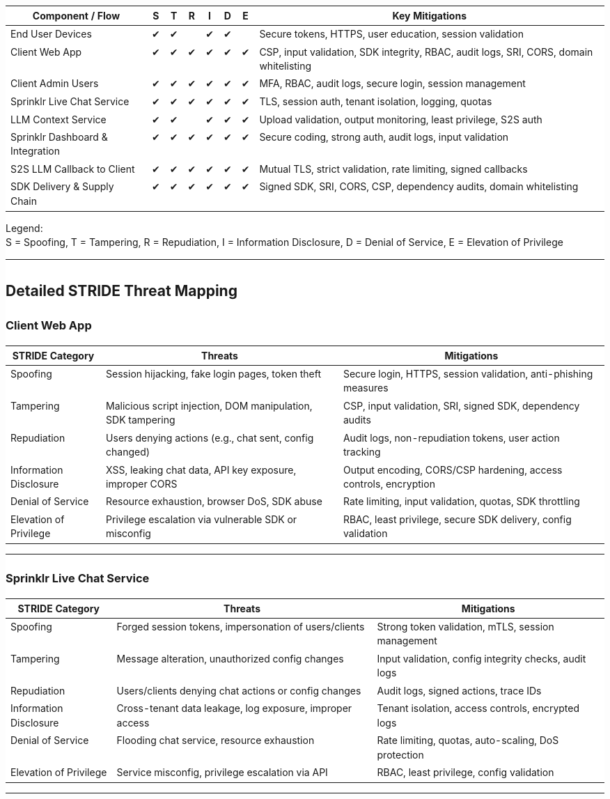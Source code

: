 | Component / Flow                | S | T | R | I | D | E | Key Mitigations |
|---------------------------------|---|---|---|---|---|---|-----------------|
| End User Devices                | ✔ | ✔ |   | ✔ | ✔ |   | Secure tokens, HTTPS, user education, session validation |
| Client Web App                  | ✔ | ✔ | ✔ | ✔ | ✔ | ✔ | CSP, input validation, SDK integrity, RBAC, audit logs, SRI, CORS, domain whitelisting |
| Client Admin Users              | ✔ | ✔ | ✔ | ✔ | ✔ | ✔ | MFA, RBAC, audit logs, secure login, session management |
| Sprinklr Live Chat Service      | ✔ | ✔ | ✔ | ✔ | ✔ | ✔ | TLS, session auth, tenant isolation, logging, quotas |
| LLM Context Service             | ✔ | ✔ |   | ✔ | ✔ | ✔ | Upload validation, output monitoring, least privilege, S2S auth |
| Sprinklr Dashboard & Integration| ✔ | ✔ | ✔ | ✔ | ✔ | ✔ | Secure coding, strong auth, audit logs, input validation |
| S2S LLM Callback to Client      | ✔ | ✔ | ✔ | ✔ | ✔ | ✔ | Mutual TLS, strict validation, rate limiting, signed callbacks |
| SDK Delivery & Supply Chain     | ✔ | ✔ | ✔ | ✔ | ✔ | ✔ | Signed SDK, SRI, CORS, CSP, dependency audits, domain whitelisting |

Legend:  
S = Spoofing, T = Tampering, R = Repudiation, I = Information Disclosure, D = Denial of Service, E = Elevation of Privilege

---

## Detailed STRIDE Threat Mapping

### Client Web App

| STRIDE Category         | Threats                                                                 | Mitigations                                                      |
|------------------------|-------------------------------------------------------------------------|------------------------------------------------------------------|
| Spoofing               | Session hijacking, fake login pages, token theft                        | Secure login, HTTPS, session validation, anti-phishing measures  |
| Tampering              | Malicious script injection, DOM manipulation, SDK tampering             | CSP, input validation, SRI, signed SDK, dependency audits        |
| Repudiation            | Users denying actions (e.g., chat sent, config changed)                 | Audit logs, non-repudiation tokens, user action tracking         |
| Information Disclosure | XSS, leaking chat data, API key exposure, improper CORS                 | Output encoding, CORS/CSP hardening, access controls, encryption |
| Denial of Service      | Resource exhaustion, browser DoS, SDK abuse                             | Rate limiting, input validation, quotas, SDK throttling          |
| Elevation of Privilege | Privilege escalation via vulnerable SDK or misconfig                    | RBAC, least privilege, secure SDK delivery, config validation    |

---

### Sprinklr Live Chat Service

| STRIDE Category         | Threats                                                                 | Mitigations                                                      |
|------------------------|-------------------------------------------------------------------------|------------------------------------------------------------------|
| Spoofing               | Forged session tokens, impersonation of users/clients                   | Strong token validation, mTLS, session management                |
| Tampering              | Message alteration, unauthorized config changes                         | Input validation, config integrity checks, audit logs            |
| Repudiation            | Users/clients denying chat actions or config changes                    | Audit logs, signed actions, trace IDs                            |
| Information Disclosure | Cross-tenant data leakage, log exposure, improper access                | Tenant isolation, access controls, encrypted logs                |
| Denial of Service      | Flooding chat service, resource exhaustion                              | Rate limiting, quotas, auto-scaling, DoS protection              |
| Elevation of Privilege | Service misconfig, privilege escalation via API                         | RBAC, least privilege, config validation                        |

---